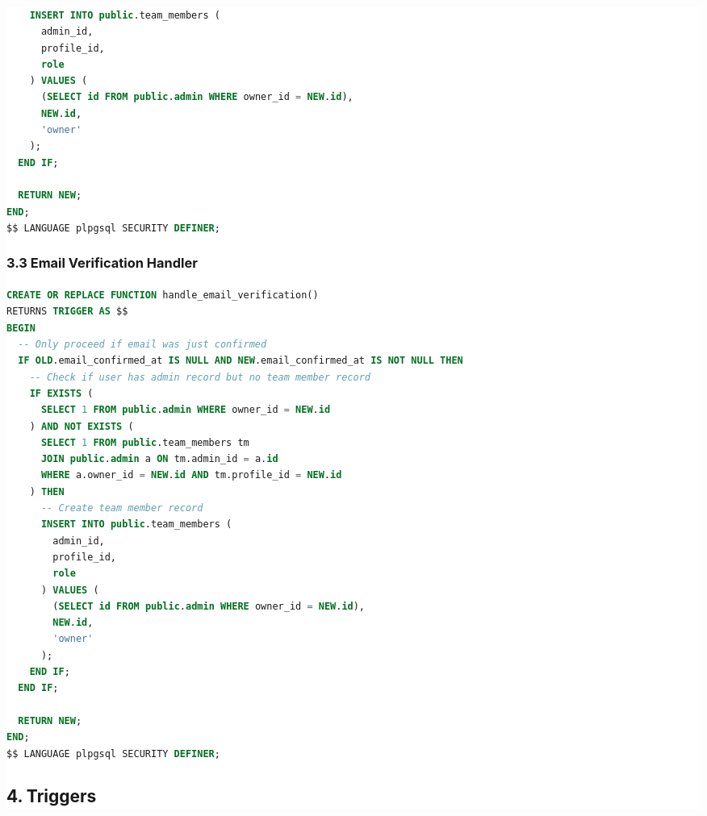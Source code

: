 ```sql
    INSERT INTO public.team_members (
      admin_id,
      profile_id,
      role
    ) VALUES (
      (SELECT id FROM public.admin WHERE owner_id = NEW.id),
      NEW.id,
      'owner'
    );
  END IF;

  RETURN NEW;
END;
$$ LANGUAGE plpgsql SECURITY DEFINER;
```

### 3.3 Email Verification Handler
```sql
CREATE OR REPLACE FUNCTION handle_email_verification()
RETURNS TRIGGER AS $$
BEGIN
  -- Only proceed if email was just confirmed
  IF OLD.email_confirmed_at IS NULL AND NEW.email_confirmed_at IS NOT NULL THEN
    -- Check if user has admin record but no team member record
    IF EXISTS (
      SELECT 1 FROM public.admin WHERE owner_id = NEW.id
    ) AND NOT EXISTS (
      SELECT 1 FROM public.team_members tm
      JOIN public.admin a ON tm.admin_id = a.id
      WHERE a.owner_id = NEW.id AND tm.profile_id = NEW.id
    ) THEN
      -- Create team member record
      INSERT INTO public.team_members (
        admin_id,
        profile_id,
        role
      ) VALUES (
        (SELECT id FROM public.admin WHERE owner_id = NEW.id),
        NEW.id,
        'owner'
      );
    END IF;
  END IF;

  RETURN NEW;
END;
$$ LANGUAGE plpgsql SECURITY DEFINER;
```

## 4. Triggers

